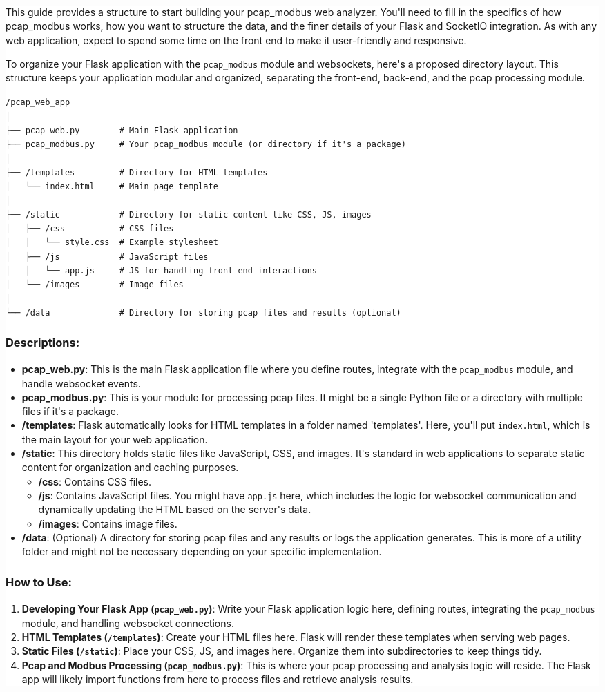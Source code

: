 This guide provides a structure to start building your pcap_modbus web analyzer. You'll need to fill in the specifics of how pcap_modbus works, how you want to structure the data, and the finer details of your Flask and SocketIO integration. As with any web application, expect to spend some time on the front end to make it user-friendly and responsive.

To organize your Flask application with the `pcap_modbus` module and websockets, here's a proposed directory layout. This structure keeps your application modular and organized, separating the front-end, back-end, and the pcap processing module.

```
/pcap_web_app
│
├── pcap_web.py        # Main Flask application
├── pcap_modbus.py     # Your pcap_modbus module (or directory if it's a package)
│
├── /templates         # Directory for HTML templates
│   └── index.html     # Main page template
│
├── /static            # Directory for static content like CSS, JS, images
│   ├── /css           # CSS files
│   │   └── style.css  # Example stylesheet
│   ├── /js            # JavaScript files
│   │   └── app.js     # JS for handling front-end interactions
│   └── /images        # Image files
│
└── /data              # Directory for storing pcap files and results (optional)
```

### Descriptions:

- **pcap_web.py**: This is the main Flask application file where you define routes, integrate with the `pcap_modbus` module, and handle websocket events.
- **pcap_modbus.py**: This is your module for processing pcap files. It might be a single Python file or a directory with multiple files if it's a package.
- **/templates**: Flask automatically looks for HTML templates in a folder named 'templates'. Here, you'll put `index.html`, which is the main layout for your web application.
- **/static**: This directory holds static files like JavaScript, CSS, and images. It's standard in web applications to separate static content for organization and caching purposes.
  - **/css**: Contains CSS files.
  - **/js**: Contains JavaScript files. You might have `app.js` here, which includes the logic for websocket communication and dynamically updating the HTML based on the server's data.
  - **/images**: Contains image files.
- **/data**: (Optional) A directory for storing pcap files and any results or logs the application generates. This is more of a utility folder and might not be necessary depending on your specific implementation.

### How to Use:

1. **Developing Your Flask App (`pcap_web.py`)**: Write your Flask application logic here, defining routes, integrating the `pcap_modbus` module, and handling websocket connections.
2. **HTML Templates (`/templates`)**: Create your HTML files here. Flask will render these templates when serving web pages.
3. **Static Files (`/static`)**: Place your CSS, JS, and images here. Organize them into subdirectories to keep things tidy.
4. **Pcap and Modbus Processing (`pcap_modbus.py`)**: This is where your pcap processing and analysis logic will reside. The Flask app will likely import functions from here to process files and retrieve analysis results.
